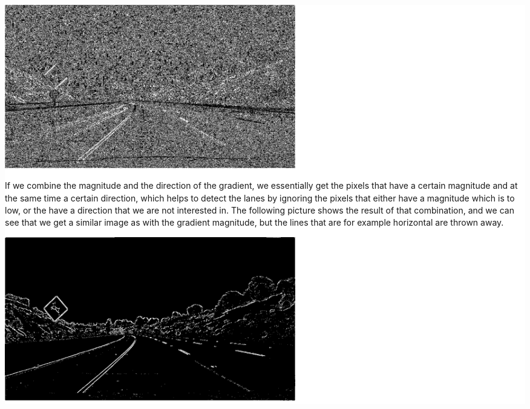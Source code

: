 <img src="output_images/test_grad_dir.jpg" width="480" alt="x gradient image" />

If we combine the magnitude and the direction of the gradient, we essentially get the pixels that have a certain magnitude and at the same time a certain direction, which helps to detect the lanes by ignoring the pixels that either have a magnitude which is to low, or the have a direction that we are not interested in. The following picture shows the result of that combination, and we can see that we get a similar image as with the gradient magnitude, but the lines that are for example horizontal are thrown away. 

<img src="output_images/test_grad_mag_dir.jpg" width="480" alt="x gradient image" />
